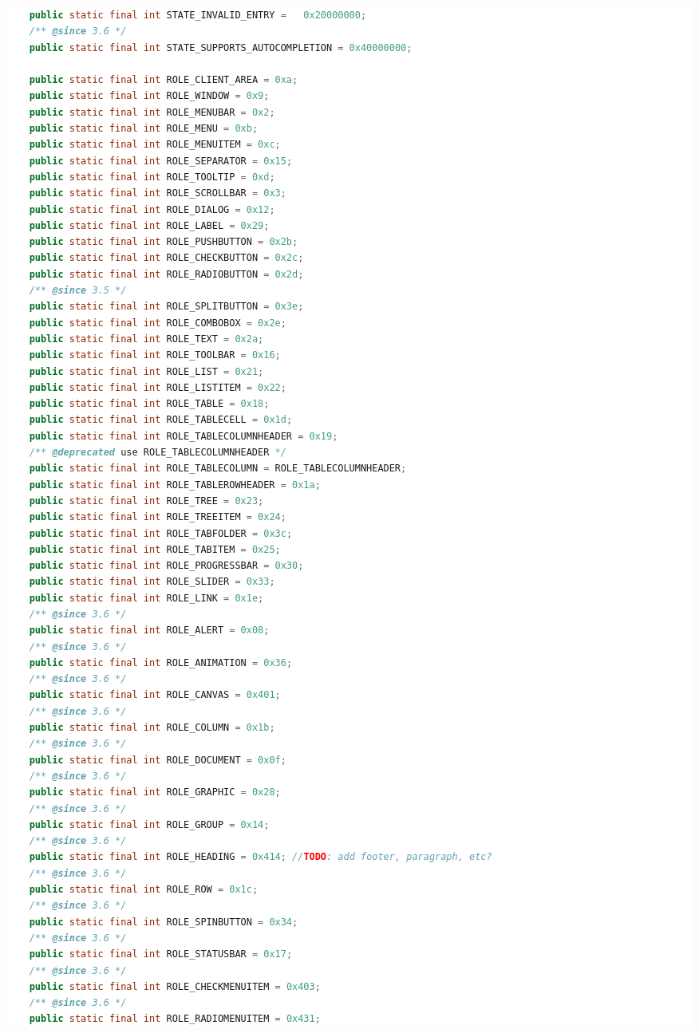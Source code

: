 ```java
	public static final int STATE_INVALID_ENTRY = 	0x20000000;
	/** @since 3.6 */
	public static final int STATE_SUPPORTS_AUTOCOMPLETION = 0x40000000;

	public static final int ROLE_CLIENT_AREA = 0xa;
	public static final int ROLE_WINDOW = 0x9;
	public static final int ROLE_MENUBAR = 0x2;
	public static final int ROLE_MENU = 0xb;
	public static final int ROLE_MENUITEM = 0xc;
	public static final int ROLE_SEPARATOR = 0x15;
	public static final int ROLE_TOOLTIP = 0xd;
	public static final int ROLE_SCROLLBAR = 0x3;
	public static final int ROLE_DIALOG = 0x12;
	public static final int ROLE_LABEL = 0x29;
	public static final int ROLE_PUSHBUTTON = 0x2b;
	public static final int ROLE_CHECKBUTTON = 0x2c;
	public static final int ROLE_RADIOBUTTON = 0x2d;
	/** @since 3.5 */
	public static final int ROLE_SPLITBUTTON = 0x3e;
	public static final int ROLE_COMBOBOX = 0x2e;
	public static final int ROLE_TEXT = 0x2a;
	public static final int ROLE_TOOLBAR = 0x16;
	public static final int ROLE_LIST = 0x21;
	public static final int ROLE_LISTITEM = 0x22;
	public static final int ROLE_TABLE = 0x18;
	public static final int ROLE_TABLECELL = 0x1d;
	public static final int ROLE_TABLECOLUMNHEADER = 0x19;
	/** @deprecated use ROLE_TABLECOLUMNHEADER */
	public static final int ROLE_TABLECOLUMN = ROLE_TABLECOLUMNHEADER;
	public static final int ROLE_TABLEROWHEADER = 0x1a;
	public static final int ROLE_TREE = 0x23;
	public static final int ROLE_TREEITEM = 0x24;
	public static final int ROLE_TABFOLDER = 0x3c;
	public static final int ROLE_TABITEM = 0x25;
	public static final int ROLE_PROGRESSBAR = 0x30;
	public static final int ROLE_SLIDER = 0x33;
	public static final int ROLE_LINK = 0x1e;
	/** @since 3.6 */
	public static final int ROLE_ALERT = 0x08;
	/** @since 3.6 */
	public static final int ROLE_ANIMATION = 0x36;
	/** @since 3.6 */
	public static final int ROLE_CANVAS = 0x401;
	/** @since 3.6 */
	public static final int ROLE_COLUMN = 0x1b;
	/** @since 3.6 */
	public static final int ROLE_DOCUMENT = 0x0f;
	/** @since 3.6 */
	public static final int ROLE_GRAPHIC = 0x28;
	/** @since 3.6 */
	public static final int ROLE_GROUP = 0x14;
	/** @since 3.6 */
	public static final int ROLE_HEADING = 0x414; //TODO: add footer, paragraph, etc?
	/** @since 3.6 */
	public static final int ROLE_ROW = 0x1c;
	/** @since 3.6 */
	public static final int ROLE_SPINBUTTON = 0x34;
	/** @since 3.6 */
	public static final int ROLE_STATUSBAR = 0x17;
	/** @since 3.6 */
	public static final int ROLE_CHECKMENUITEM = 0x403;
	/** @since 3.6 */
	public static final int ROLE_RADIOMENUITEM = 0x431;
```